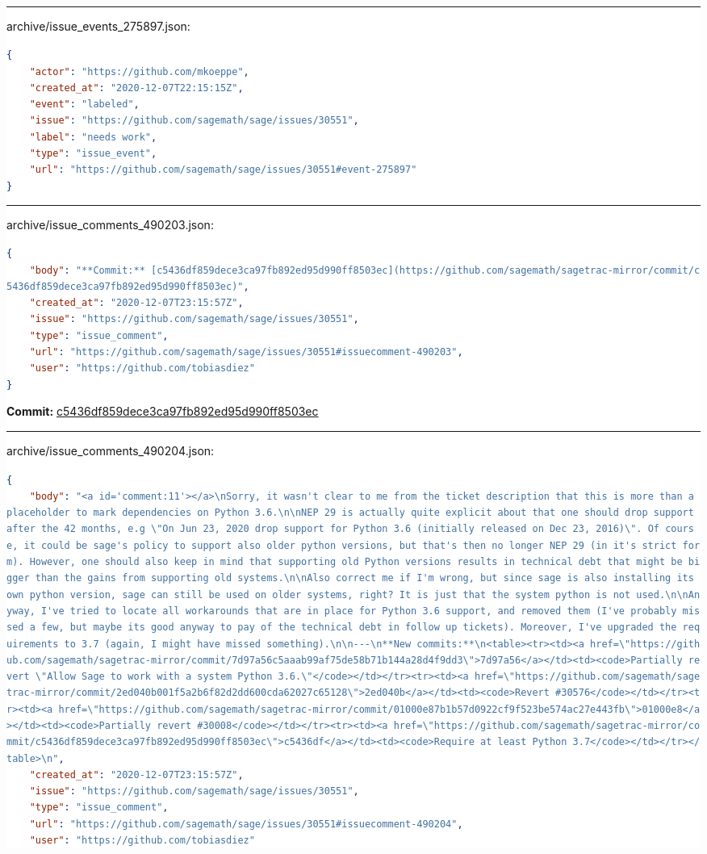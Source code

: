 

---

archive/issue_events_275897.json:
```json
{
    "actor": "https://github.com/mkoeppe",
    "created_at": "2020-12-07T22:15:15Z",
    "event": "labeled",
    "issue": "https://github.com/sagemath/sage/issues/30551",
    "label": "needs work",
    "type": "issue_event",
    "url": "https://github.com/sagemath/sage/issues/30551#event-275897"
}
```



---

archive/issue_comments_490203.json:
```json
{
    "body": "**Commit:** [c5436df859dece3ca97fb892ed95d990ff8503ec](https://github.com/sagemath/sagetrac-mirror/commit/c5436df859dece3ca97fb892ed95d990ff8503ec)",
    "created_at": "2020-12-07T23:15:57Z",
    "issue": "https://github.com/sagemath/sage/issues/30551",
    "type": "issue_comment",
    "url": "https://github.com/sagemath/sage/issues/30551#issuecomment-490203",
    "user": "https://github.com/tobiasdiez"
}
```

**Commit:** [c5436df859dece3ca97fb892ed95d990ff8503ec](https://github.com/sagemath/sagetrac-mirror/commit/c5436df859dece3ca97fb892ed95d990ff8503ec)



---

archive/issue_comments_490204.json:
```json
{
    "body": "<a id='comment:11'></a>\nSorry, it wasn't clear to me from the ticket description that this is more than a placeholder to mark dependencies on Python 3.6.\n\nNEP 29 is actually quite explicit about that one should drop support after the 42 months, e.g \"On Jun 23, 2020 drop support for Python 3.6 (initially released on Dec 23, 2016)\". Of course, it could be sage's policy to support also older python versions, but that's then no longer NEP 29 (in it's strict form). However, one should also keep in mind that supporting old Python versions results in technical debt that might be bigger than the gains from supporting old systems.\n\nAlso correct me if I'm wrong, but since sage is also installing its own python version, sage can still be used on older systems, right? It is just that the system python is not used.\n\nAnyway, I've tried to locate all workarounds that are in place for Python 3.6 support, and removed them (I've probably missed a few, but maybe its good anyway to pay of the technical debt in follow up tickets). Moreover, I've upgraded the requirements to 3.7 (again, I might have missed something).\n\n---\n**New commits:**\n<table><tr><td><a href=\"https://github.com/sagemath/sagetrac-mirror/commit/7d97a56c5aaab99af75de58b71b144a28d4f9dd3\">7d97a56</a></td><td><code>Partially revert \"Allow Sage to work with a system Python 3.6.\"</code></td></tr><tr><td><a href=\"https://github.com/sagemath/sagetrac-mirror/commit/2ed040b001f5a2b6f82d2dd600cda62027c65128\">2ed040b</a></td><td><code>Revert #30576</code></td></tr><tr><td><a href=\"https://github.com/sagemath/sagetrac-mirror/commit/01000e87b1b57d0922cf9f523be574ac27e443fb\">01000e8</a></td><td><code>Partially revert #30008</code></td></tr><tr><td><a href=\"https://github.com/sagemath/sagetrac-mirror/commit/c5436df859dece3ca97fb892ed95d990ff8503ec\">c5436df</a></td><td><code>Require at least Python 3.7</code></td></tr></table>\n",
    "created_at": "2020-12-07T23:15:57Z",
    "issue": "https://github.com/sagemath/sage/issues/30551",
    "type": "issue_comment",
    "url": "https://github.com/sagemath/sage/issues/30551#issuecomment-490204",
    "user": "https://github.com/tobiasdiez"
```